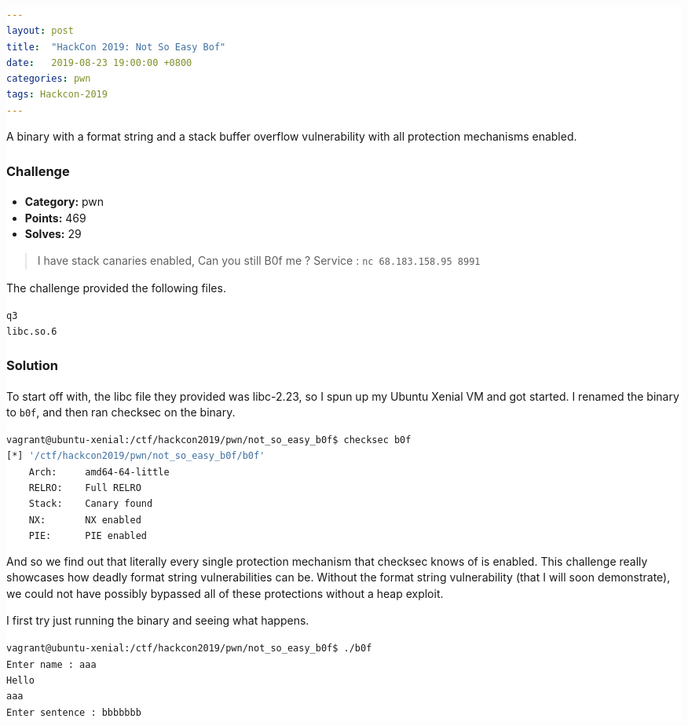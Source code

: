 ```yaml
---
layout: post
title:  "HackCon 2019: Not So Easy Bof"
date:   2019-08-23 19:00:00 +0800
categories: pwn
tags: Hackcon-2019
---
```


A binary with a format string and a stack buffer overflow vulnerability with all protection mechanisms enabled.

### Challenge

* **Category:** pwn
* **Points:** 469
* **Solves:** 29

>I have stack canaries enabled, Can you still B0f me ? Service : `nc 68.183.158.95 8991`

The challenge provided the following files.
```
q3
libc.so.6
```

### Solution

To start off with, the libc file they provided was libc-2.23, so I spun up my Ubuntu Xenial VM and got started. I renamed the binary to `b0f`, and then ran checksec on the binary.
```sh
vagrant@ubuntu-xenial:/ctf/hackcon2019/pwn/not_so_easy_b0f$ checksec b0f
[*] '/ctf/hackcon2019/pwn/not_so_easy_b0f/b0f'
    Arch:     amd64-64-little
    RELRO:    Full RELRO
    Stack:    Canary found
    NX:       NX enabled
    PIE:      PIE enabled
```

And so we find out that literally every single protection mechanism that checksec knows of is enabled. This challenge really showcases how deadly format string vulnerabilities can be. Without the format string vulnerability (that I will soon demonstrate), we could not have possibly bypassed all of these protections without a heap exploit.

I first try just running the binary and seeing what happens.
```sh
vagrant@ubuntu-xenial:/ctf/hackcon2019/pwn/not_so_easy_b0f$ ./b0f
Enter name : aaa
Hello
aaa
Enter sentence : bbbbbbb
```
